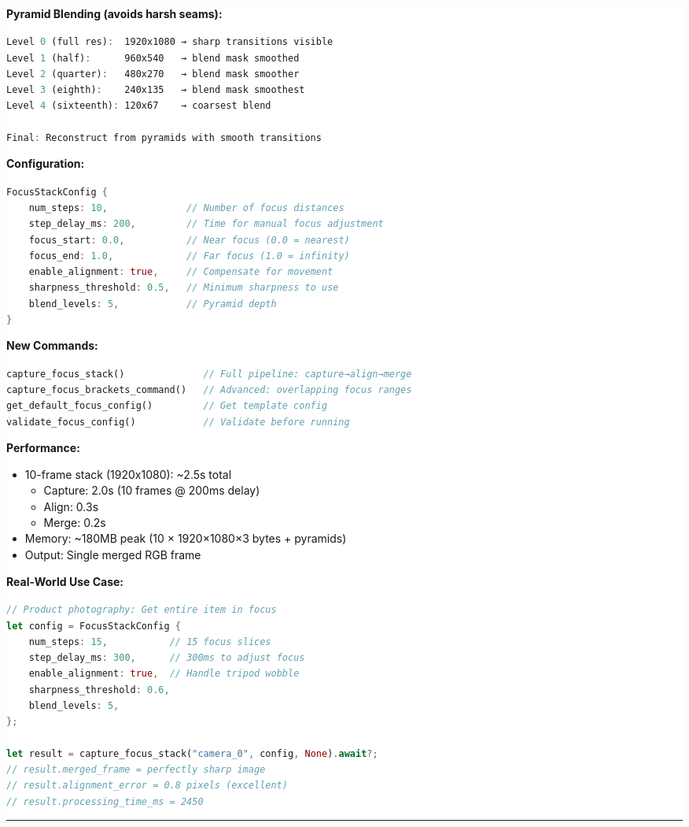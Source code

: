 **Pyramid Blending (avoids harsh seams):**
```rust
Level 0 (full res):  1920x1080 → sharp transitions visible
Level 1 (half):      960x540   → blend mask smoothed
Level 2 (quarter):   480x270   → blend mask smoother
Level 3 (eighth):    240x135   → blend mask smoothest
Level 4 (sixteenth): 120x67    → coarsest blend

Final: Reconstruct from pyramids with smooth transitions
```

**Configuration:**
```rust
FocusStackConfig {
    num_steps: 10,              // Number of focus distances
    step_delay_ms: 200,         // Time for manual focus adjustment
    focus_start: 0.0,           // Near focus (0.0 = nearest)
    focus_end: 1.0,             // Far focus (1.0 = infinity)
    enable_alignment: true,     // Compensate for movement
    sharpness_threshold: 0.5,   // Minimum sharpness to use
    blend_levels: 5,            // Pyramid depth
}
```

**New Commands:**
```rust
capture_focus_stack()              // Full pipeline: capture→align→merge
capture_focus_brackets_command()   // Advanced: overlapping focus ranges
get_default_focus_config()         // Get template config
validate_focus_config()            // Validate before running
```

**Performance:**
- 10-frame stack (1920x1080): ~2.5s total
  - Capture: 2.0s (10 frames @ 200ms delay)
  - Align: 0.3s
  - Merge: 0.2s
- Memory: ~180MB peak (10 × 1920×1080×3 bytes + pyramids)
- Output: Single merged RGB frame

**Real-World Use Case:**
```rust
// Product photography: Get entire item in focus
let config = FocusStackConfig {
    num_steps: 15,           // 15 focus slices
    step_delay_ms: 300,      // 300ms to adjust focus
    enable_alignment: true,  // Handle tripod wobble
    sharpness_threshold: 0.6,
    blend_levels: 5,
};

let result = capture_focus_stack("camera_0", config, None).await?;
// result.merged_frame = perfectly sharp image
// result.alignment_error = 0.8 pixels (excellent)
// result.processing_time_ms = 2450
```

---